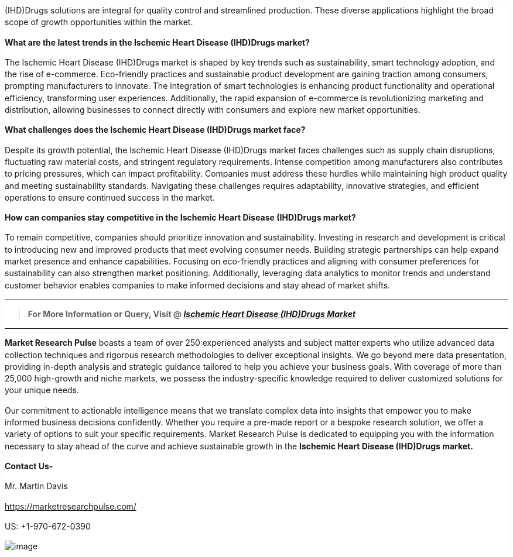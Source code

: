 (IHD)Drugs solutions are integral for quality control and streamlined production. These diverse applications highlight the broad scope of growth opportunities within the market.</p><p><strong>What are the latest trends in the Ischemic Heart Disease (IHD)Drugs market?</strong></p><p>The Ischemic Heart Disease (IHD)Drugs market is shaped by key trends such as sustainability, smart technology adoption, and the rise of e-commerce. Eco-friendly practices and sustainable product development are gaining traction among consumers, prompting manufacturers to innovate. The integration of smart technologies is enhancing product functionality and operational efficiency, transforming user experiences. Additionally, the rapid expansion of e-commerce is revolutionizing marketing and distribution, allowing businesses to connect directly with consumers and explore new market opportunities.</p><p><strong>What challenges does the Ischemic Heart Disease (IHD)Drugs market face?</strong></p><p>Despite its growth potential, the Ischemic Heart Disease (IHD)Drugs market faces challenges such as supply chain disruptions, fluctuating raw material costs, and stringent regulatory requirements. Intense competition among manufacturers also contributes to pricing pressures, which can impact profitability. Companies must address these hurdles while maintaining high product quality and meeting sustainability standards. Navigating these challenges requires adaptability, innovative strategies, and efficient operations to ensure continued success in the market.</p><p><strong>How can companies stay competitive in the Ischemic Heart Disease (IHD)Drugs market?</strong></p><p>To remain competitive, companies should prioritize innovation and sustainability. Investing in research and development is critical to introducing new and improved products that meet evolving consumer needs. Building strategic partnerships can help expand market presence and enhance capabilities. Focusing on eco-friendly practices and aligning with consumer preferences for sustainability can also strengthen market positioning. Additionally, leveraging data analytics to monitor trends and understand customer behavior enables companies to make informed decisions and stay ahead of market shifts.</p><hr /><blockquote><p><strong>For More Information or Query, Visit @&nbsp;<em><a href="https://marketresearchpulse.com/report/146016/ischemic-heart-disease-ihddrugs-market?utm_source=Linkedin&utm_medium=019">Ischemic Heart Disease (IHD)Drugs Market</a></em></strong></p></blockquote><hr /><p><strong>Market Research Pulse</strong> boasts a team of over 250 experienced analysts and subject matter experts who utilize advanced data collection techniques and rigorous research methodologies to deliver exceptional insights. We go beyond mere data presentation, providing in-depth analysis and strategic guidance tailored to help you achieve your business goals. With coverage of more than 25,000 high-growth and niche markets, we possess the industry-specific knowledge required to deliver customized solutions for your unique needs.</p><p>Our commitment to actionable intelligence means that we translate complex data into insights that empower you to make informed business decisions confidently. Whether you require a pre-made report or a bespoke research solution, we offer a variety of options to suit your specific requirements. Market Research Pulse is dedicated to equipping you with the information necessary to stay ahead of the curve and achieve sustainable growth in the <strong>Ischemic Heart Disease (IHD)Drugs market.</strong></p><p><strong>Contact Us-</strong></p><p>Mr. Martin Davis</p><p>https://marketresearchpulse.com/</p><p>US: +1-970-672-0390</p>
![image](https://github.com/user-attachments/assets/2c9be160-4896-4df1-b4c1-e4e366caaca1)
